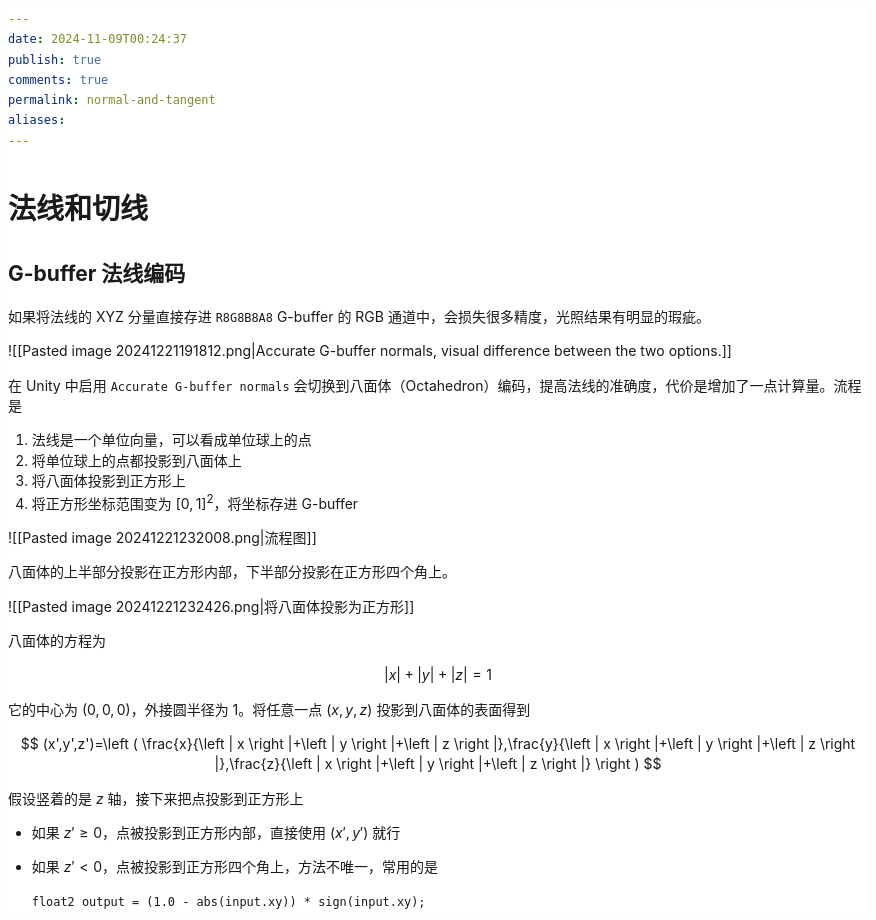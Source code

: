 ```yaml
---
date: 2024-11-09T00:24:37
publish: true
comments: true
permalink: normal-and-tangent
aliases:
---
```


# 法线和切线

## G-buffer 法线编码

如果将法线的 XYZ 分量直接存进 `R8G8B8A8` G-buffer 的 RGB 通道中，会损失很多精度，光照结果有明显的瑕疵。

![[Pasted image 20241221191812.png|Accurate G-buffer normals, visual difference between the two options.]]

在 Unity 中启用 `Accurate G-buffer normals` 会切换到八面体（Octahedron）编码，提高法线的准确度，代价是增加了一点计算量。流程是

1. 法线是一个单位向量，可以看成单位球上的点
2. 将单位球上的点都投影到八面体上
3. 将八面体投影到正方形上
4. 将正方形坐标范围变为 $[0,1]^2$，将坐标存进 G-buffer

![[Pasted image 20241221232008.png|流程图]]

八面体的上半部分投影在正方形内部，下半部分投影在正方形四个角上。

![[Pasted image 20241221232426.png|将八面体投影为正方形]]

八面体的方程为

$$
\left | x \right |+\left | y \right |+\left | z \right |=1
$$

它的中心为 $(0,0,0)$，外接圆半径为 $1$。将任意一点 $(x,y,z)$ 投影到八面体的表面得到

$$
(x',y',z')=\left ( \frac{x}{\left | x \right |+\left | y \right |+\left | z \right |},\frac{y}{\left | x \right |+\left | y \right |+\left | z \right |},\frac{z}{\left | x \right |+\left | y \right |+\left | z \right |} \right )
$$

假设竖着的是 $z$ 轴，接下来把点投影到正方形上

- 如果 $z' \ge 0$，点被投影到正方形内部，直接使用 $(x',y')$ 就行
- 如果 $z'<0$，点被投影到正方形四个角上，方法不唯一，常用的是

    ``` hlsl
    float2 output = (1.0 - abs(input.xy)) * sign(input.xy);
    ```


[^1]: [如何通过贴图的RG通道算出B通道？- 知乎](https://www.zhihu.com/question/291354871)